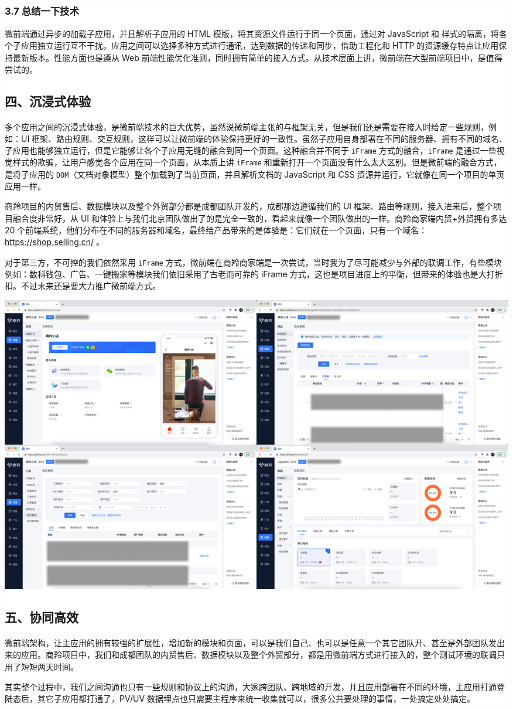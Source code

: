 ### 3.7 总结一下技术
微前端通过异步的加载子应用，并且解析子应用的 HTML 模版，将其资源文件运行于同一个页面，通过对 JavaScript 和 样式的隔离，将各个子应用独立运行互不干扰。应用之间可以选择多种方式进行通讯，达到数据的传递和同步，借助工程化和 HTTP 的资源缓存特点让应用保持最新版本。性能方面也是遵从 Web 前端性能优化准则，同时拥有简单的接入方式。从技术层面上讲，微前端在大型前端项目中，是值得尝试的。

## 四、沉浸式体验
多个应用之间的沉浸式体验，是微前端技术的巨大优势，虽然说微前端主张的与框架无关，但是我们还是需要在接入时给定一些规则，例如：UI 框架、路由规则、交互规则，这样可以让微前端的体验保持更好的一致性。虽然子应用自身部署在不同的服务器、拥有不同的域名、子应用也能够独立运行，但是它能够让各个子应用无缝的融合到同一个页面。这种融合并不同于 `iFrame` 方式的融合，`iFrame` 是通过一些视觉样式的欺骗，让用户感觉各个应用在同一个页面，从本质上讲 `iFrame` 和重新打开一个页面没有什么太大区别。但是微前端的融合方式，是将子应用的 `DOM`（文档对象模型）整个加载到了当前页面，并且解析文档的 JavaScript 和 CSS 资源并运行，它就像在同一个项目的单页应用一样。

商羚项目的内贸售后、数据模块以及整个外贸部分都是成都团队开发的，成都那边遵循我们的 UI 框架、路由等规则，接入进来后，整个项目融合度非常好，从 UI 和体验上与我们北京团队做出了的是完全一致的，看起来就像一个团队做出的一样。商羚商家端内贸+外贸拥有多达 20 个前端系统，他们分布在不同的服务器和域名，最终给产品带来的是体验是：它们就在一个页面，只有一个域名：https://shop.selling.cn/ 。

对于第三方，不可控的我们依然采用 `iFrame` 方式，微前端在商羚商家端是一次尝试，当时我为了尽可能减少与外部的联调工作，有些模块例如：数科钱包、广告、一键搬家等模块我们依旧采用了古老而可靠的 iFrame 方式，这也是项目进度上的平衡，但带来的体验也是大打折扣。不过未来还是要大力推广微前端方式。

![商羚](../resources/images/microfront-experience.png)

## 五、协同高效
微前端架构，让主应用的拥有较强的扩展性，增加新的模块和页面，可以是我们自己、也可以是任意一个其它团队开、甚至是外部团队发出来的应用。商羚项目中，我们和成都团队的内贸售后、数据模块以及整个外贸部分，都是用微前端方式进行接入的，整个测试环境的联调只用了短短两天时间。

其实整个过程中，我们之间沟通也只有一些规则和协议上的沟通，大家跨团队、跨地域的开发，并且应用部署在不同的环境，主应用打通登陆态后，其它子应用都打通了，PV/UV 数据埋点也只需要主程序来统一收集就可以，很多公共要处理的事情，一处搞定处处搞定。
